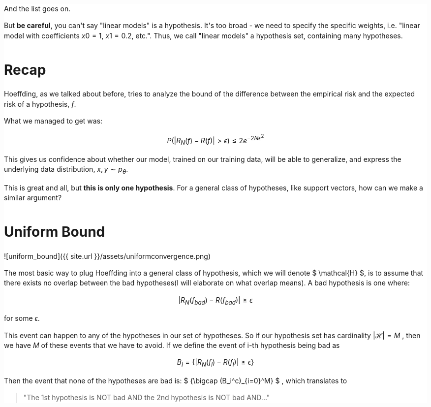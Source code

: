 And the list goes on.

But **be careful**, you can't say "linear models" is a hypothesis. It's too broad - we need to specify the specific weights, i.e. "linear model with coefficients $x0 = 1$, $x1 = 0.2$, etc.". Thus, we call "linear models" a hypothesis set, containing many hypotheses.

# Recap

Hoeffding, as we talked about before, tries to analyze the bound of the difference between the empirical risk and the expected risk of a hypothesis, $f$.

What we managed to get was:

$$
P(|R_{N}(f) - R(f)| > \epsilon) \leq 2e^{-2N\epsilon^2}
$$

This gives us confidence about whether our model, trained on our training data, will be able to generalize, and express the underlying data distribution, $x, y \sim p_\theta$. 

This is great and all, but **this is only one hypothesis**. For a general class of hypotheses, like support vectors, how can we make a similar argument?

# Uniform Bound

![uniform_bound]({{ site.url }}/assets/uniformconvergence.png)

The most basic way to plug Hoeffding into a general class of hypothesis, which we will denote $ \mathcal{H} $, is to assume that there exists no overlap between the bad hypotheses(I will elaborate on what overlap means). A bad hypothesis is one where:

$$
|R_{N}(f_{bad}) - R(f_{bad})| \geq \epsilon
$$

for some $\epsilon$. 

This event can happen to any of the hypotheses in our set of hypotheses. So if our hypothesis set has cardinality 
$|\mathcal{H}| = M$ 
, then we have $M$ of these events that we have to avoid. If we define the event of i-th hypothesis being bad as 

$$
B_i = \{|R_{N}(f_i) - R(f_i)| \geq \epsilon\}
$$

Then the event that none of the hypotheses are bad is:
$
\{\bigcap (B_i^c)_{i=0}^M\}
$
, which translates to 

>"The 1st hypothesis is NOT bad AND the 2nd hypothesis is NOT bad AND..."
